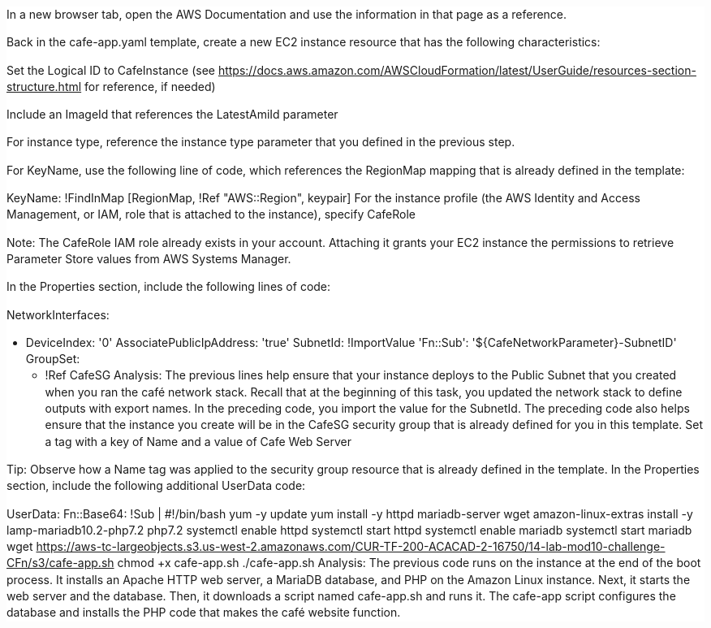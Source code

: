 
In a new browser tab, open the AWS Documentation and use the information in that page as a reference.
 

Back in the cafe-app.yaml template, create a new EC2 instance resource that has the following characteristics:

Set the Logical ID to CafeInstance (see https://docs.aws.amazon.com/AWSCloudFormation/latest/UserGuide/resources-section-structure.html for reference, if needed)

Include an ImageId that references the LatestAmiId parameter

For instance type, reference the instance type parameter that you defined in the previous step.

For KeyName, use the following line of code, which references the RegionMap mapping that is already defined in the template:

KeyName: !FindInMap [RegionMap, !Ref "AWS::Region", keypair]
For the instance profile (the AWS Identity and Access Management, or IAM, role that is attached to the instance), specify CafeRole

Note: The CafeRole IAM role already exists in your account. Attaching it grants your EC2 instance the permissions to retrieve Parameter Store values from AWS Systems Manager.

In the Properties section, include the following lines of code:

NetworkInterfaces:
  - DeviceIndex: '0'
    AssociatePublicIpAddress: 'true'
    SubnetId: !ImportValue
      'Fn::Sub': '${CafeNetworkParameter}-SubnetID'
    GroupSet:
      - !Ref CafeSG
Analysis: The previous lines help ensure that your instance deploys to the Public Subnet that you created when you ran the café network stack. Recall that at the beginning of this task, you updated the network stack to define outputs with export names. In the preceding code, you import the value for the SubnetId. The preceding code also helps ensure that the instance you create will be in the CafeSG security group that is already defined for you in this template.
Set a tag with a key of Name and a value of Cafe Web Server

Tip: Observe how a Name tag was applied to the security group resource that is already defined in the template.
In the Properties section, include the following additional UserData code:

  UserData:
    Fn::Base64:
      !Sub |
        #!/bin/bash
        yum -y update
        yum install -y httpd mariadb-server wget
        amazon-linux-extras install -y lamp-mariadb10.2-php7.2 php7.2
        systemctl enable httpd
        systemctl start httpd
        systemctl enable mariadb
        systemctl start mariadb
        wget https://aws-tc-largeobjects.s3.us-west-2.amazonaws.com/CUR-TF-200-ACACAD-2-16750/14-lab-mod10-challenge-CFn/s3/cafe-app.sh
        chmod +x cafe-app.sh
        ./cafe-app.sh
Analysis: The previous code runs on the instance at the end of the boot process. It installs an Apache HTTP web server, a MariaDB database, and PHP on the Amazon Linux instance. Next, it starts the web server and the database. Then, it downloads a script named cafe-app.sh and runs it. The cafe-app script configures the database and installs the PHP code that makes the café website function.

